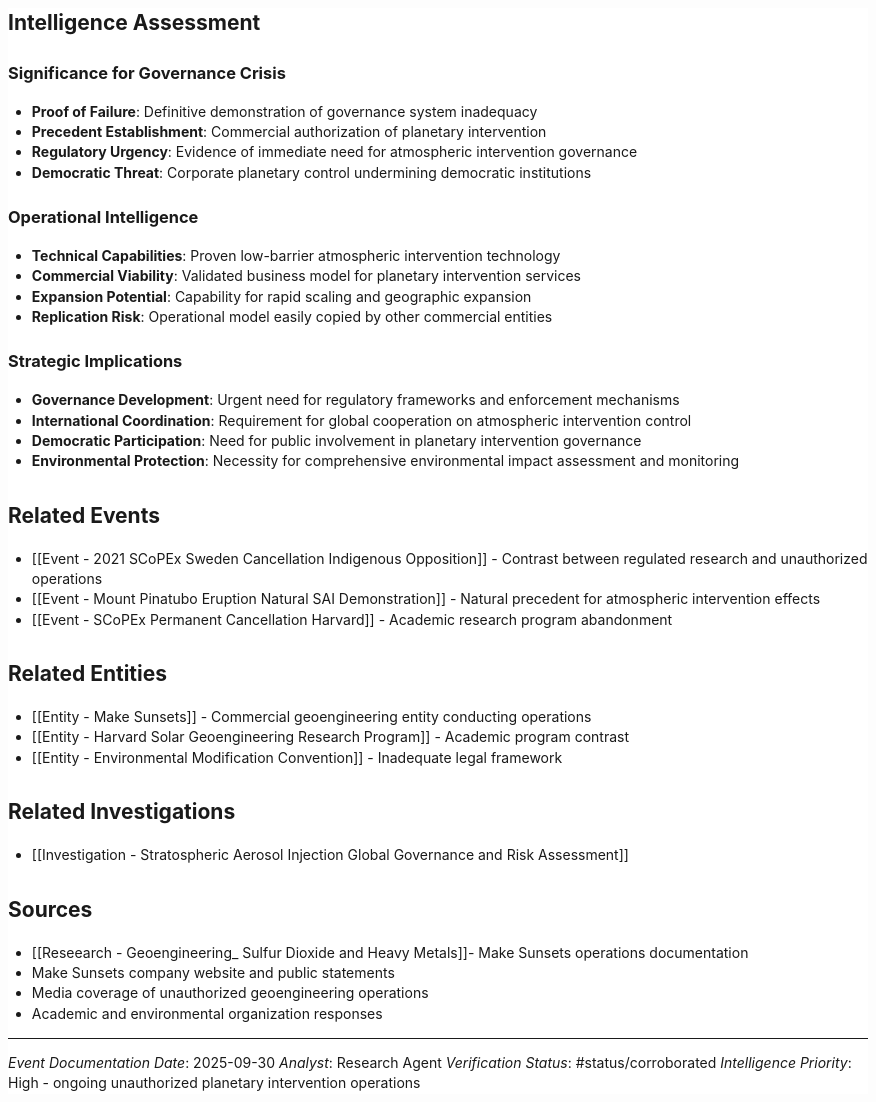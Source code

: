 ## Intelligence Assessment

### Significance for Governance Crisis
- **Proof of Failure**: Definitive demonstration of governance system inadequacy
- **Precedent Establishment**: Commercial authorization of planetary intervention
- **Regulatory Urgency**: Evidence of immediate need for atmospheric intervention governance
- **Democratic Threat**: Corporate planetary control undermining democratic institutions

### Operational Intelligence
- **Technical Capabilities**: Proven low-barrier atmospheric intervention technology
- **Commercial Viability**: Validated business model for planetary intervention services
- **Expansion Potential**: Capability for rapid scaling and geographic expansion
- **Replication Risk**: Operational model easily copied by other commercial entities

### Strategic Implications
- **Governance Development**: Urgent need for regulatory frameworks and enforcement mechanisms
- **International Coordination**: Requirement for global cooperation on atmospheric intervention control
- **Democratic Participation**: Need for public involvement in planetary intervention governance
- **Environmental Protection**: Necessity for comprehensive environmental impact assessment and monitoring

## Related Events
- [[Event - 2021 SCoPEx Sweden Cancellation Indigenous Opposition]] - Contrast between regulated research and unauthorized operations
- [[Event - Mount Pinatubo Eruption Natural SAI Demonstration]] - Natural precedent for atmospheric intervention effects
- [[Event - SCoPEx Permanent Cancellation Harvard]] - Academic research program abandonment

## Related Entities
- [[Entity - Make Sunsets]] - Commercial geoengineering entity conducting operations
- [[Entity - Harvard Solar Geoengineering Research Program]] - Academic program contrast
- [[Entity - Environmental Modification Convention]] - Inadequate legal framework

## Related Investigations
- [[Investigation - Stratospheric Aerosol Injection Global Governance and Risk Assessment]]

## Sources
- [[Reseearch - Geoengineering_ Sulfur Dioxide and Heavy Metals]]- Make Sunsets operations documentation
- Make Sunsets company website and public statements
- Media coverage of unauthorized geoengineering operations
- Academic and environmental organization responses

---
*Event Documentation Date*: 2025-09-30
*Analyst*: Research Agent
*Verification Status*: #status/corroborated
*Intelligence Priority*: High - ongoing unauthorized planetary intervention operations